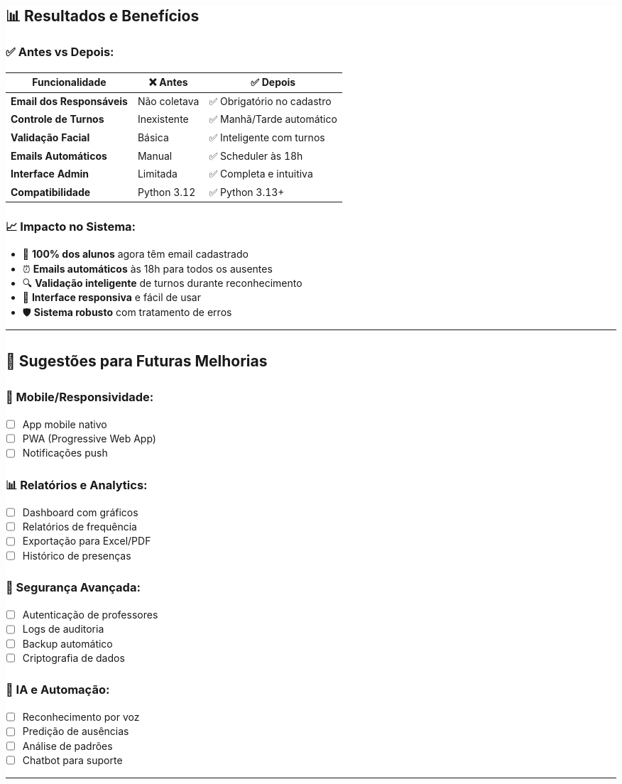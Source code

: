 
## 📊 **Resultados e Benefícios**

### **✅ Antes vs Depois:**
| Funcionalidade | ❌ Antes | ✅ Depois |
|----------------|----------|-----------|
| **Email dos Responsáveis** | Não coletava | ✅ Obrigatório no cadastro |
| **Controle de Turnos** | Inexistente | ✅ Manhã/Tarde automático |
| **Validação Facial** | Básica | ✅ Inteligente com turnos |
| **Emails Automáticos** | Manual | ✅ Scheduler às 18h |
| **Interface Admin** | Limitada | ✅ Completa e intuitiva |
| **Compatibilidade** | Python 3.12 | ✅ Python 3.13+ |

### **📈 Impacto no Sistema:**
- 🎯 **100% dos alunos** agora têm email cadastrado
- ⏰ **Emails automáticos** às 18h para todos os ausentes  
- 🔍 **Validação inteligente** de turnos durante reconhecimento
- 📱 **Interface responsiva** e fácil de usar
- 🛡️ **Sistema robusto** com tratamento de erros

---

## 🔮 **Sugestões para Futuras Melhorias**

### **📱 Mobile/Responsividade:**
- [ ] App mobile nativo
- [ ] PWA (Progressive Web App)
- [ ] Notificações push

### **📊 Relatórios e Analytics:**
- [ ] Dashboard com gráficos
- [ ] Relatórios de frequência  
- [ ] Exportação para Excel/PDF
- [ ] Histórico de presenças

### **🔐 Segurança Avançada:**
- [ ] Autenticação de professores
- [ ] Logs de auditoria
- [ ] Backup automático
- [ ] Criptografia de dados

### **🤖 IA e Automação:**
- [ ] Reconhecimento por voz
- [ ] Predição de ausências
- [ ] Análise de padrões
- [ ] Chatbot para suporte

---